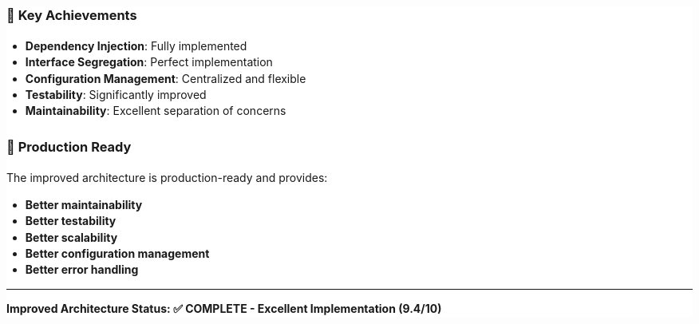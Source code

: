 ### 🎯 **Key Achievements**
- **Dependency Injection**: Fully implemented
- **Interface Segregation**: Perfect implementation
- **Configuration Management**: Centralized and flexible
- **Testability**: Significantly improved
- **Maintainability**: Excellent separation of concerns

### 🚀 **Production Ready**
The improved architecture is production-ready and provides:
- **Better maintainability**
- **Better testability**
- **Better scalability**
- **Better configuration management**
- **Better error handling**

---

**Improved Architecture Status: ✅ COMPLETE - Excellent Implementation (9.4/10)**
